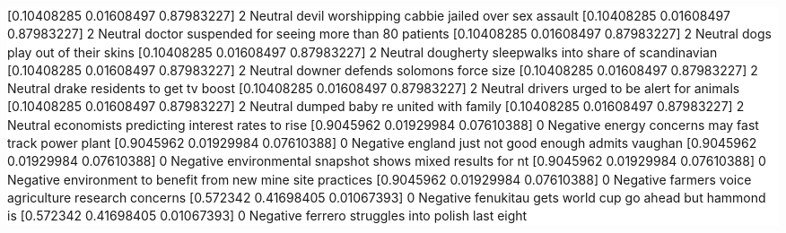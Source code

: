 [0.10408285 0.01608497 0.87983227]
2
Neutral
devil worshipping cabbie jailed over sex assault
[0.10408285 0.01608497 0.87983227]
2
Neutral
doctor suspended for seeing more than 80 patients
[0.10408285 0.01608497 0.87983227]
2
Neutral
dogs play out of their skins
[0.10408285 0.01608497 0.87983227]
2
Neutral
dougherty sleepwalks into share of scandinavian
[0.10408285 0.01608497 0.87983227]
2
Neutral
downer defends solomons force size
[0.10408285 0.01608497 0.87983227]
2
Neutral
drake residents to get tv boost
[0.10408285 0.01608497 0.87983227]
2
Neutral
drivers urged to be alert for animals
[0.10408285 0.01608497 0.87983227]
2
Neutral
dumped baby re united with family
[0.10408285 0.01608497 0.87983227]
2
Neutral
economists predicting interest rates to rise
[0.9045962  0.01929984 0.07610388]
0
Negative
energy concerns may fast track power plant
[0.9045962  0.01929984 0.07610388]
0
Negative
england just not good enough admits vaughan
[0.9045962  0.01929984 0.07610388]
0
Negative
environmental snapshot shows mixed results for nt
[0.9045962  0.01929984 0.07610388]
0
Negative
environment to benefit from new mine site practices
[0.9045962  0.01929984 0.07610388]
0
Negative
farmers voice agriculture research concerns
[0.572342   0.41698405 0.01067393]
0
Negative
fenukitau gets world cup go ahead but hammond is
[0.572342   0.41698405 0.01067393]
0
Negative
ferrero struggles into polish last eight